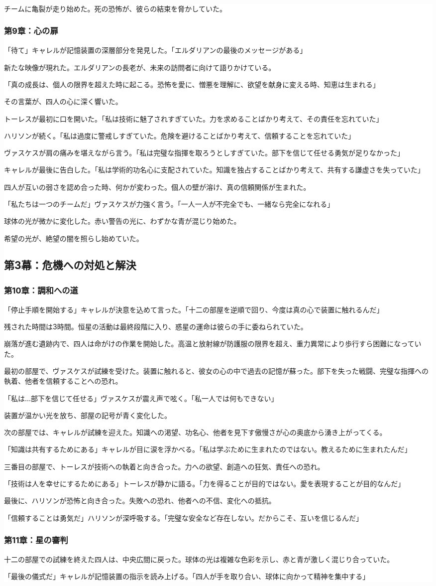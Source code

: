 チームに亀裂が走り始めた。死の恐怖が、彼らの結束を脅かしていた。

### 第9章：心の扉

「待て」キャレルが記憶装置の深層部分を発見した。「エルダリアンの最後のメッセージがある」

新たな映像が現れた。エルダリアンの長老が、未来の訪問者に向けて語りかけている。

「真の成長は、個人の限界を超えた時に起こる。恐怖を愛に、憎悪を理解に、欲望を献身に変える時、知恵は生まれる」

その言葉が、四人の心に深く響いた。

トーレスが最初に口を開いた。「私は技術に魅了されすぎていた。力を求めることばかり考えて、その責任を忘れていた」

ハリソンが続く。「私は過度に警戒しすぎていた。危険を避けることばかり考えて、信頼することを忘れていた」

ヴァスケスが肩の痛みを堪えながら言う。「私は完璧な指揮を取ろうとしすぎていた。部下を信じて任せる勇気が足りなかった」

キャレルが最後に告白した。「私は学術的功名心に支配されていた。知識を独占することばかり考えて、共有する謙虚さを失っていた」

四人が互いの弱さを認め合った時、何かが変わった。個人の壁が溶け、真の信頼関係が生まれた。

「私たちは一つのチームだ」ヴァスケスが力強く言う。「一人一人が不完全でも、一緒なら完全になれる」

球体の光が微かに変化した。赤い警告の光に、わずかな青が混じり始めた。

希望の光が、絶望の闇を照らし始めていた。

## 第3幕：危機への対処と解決

### 第10章：調和への道

「停止手順を開始する」キャレルが決意を込めて言った。「十二の部屋を逆順で回り、今度は真の心で装置に触れるんだ」

残された時間は3時間。恒星の活動は最終段階に入り、惑星の運命は彼らの手に委ねられていた。

崩落が進む遺跡内で、四人は命がけの作業を開始した。高温と放射線が防護服の限界を超え、重力異常により歩行すら困難になっていた。

最初の部屋で、ヴァスケスが試練を受けた。装置に触れると、彼女の心の中で過去の記憶が蘇った。部下を失った戦闘、完璧な指揮への執着、他者を信頼することへの恐れ。

「私は...部下を信じて任せる」ヴァスケスが震え声で呟く。「私一人では何もできない」

装置が温かい光を放ち、部屋の記号が青く変化した。

次の部屋では、キャレルが試練を迎えた。知識への渇望、功名心、他者を見下す傲慢さが心の奥底から湧き上がってくる。

「知識は共有するためにある」キャレルが目に涙を浮かべる。「私は学ぶために生まれたのではない。教えるために生まれたんだ」

三番目の部屋で、トーレスが技術への執着と向き合った。力への欲望、創造への狂気、責任への恐れ。

「技術は人を幸せにするためにある」トーレスが静かに語る。「力を得ることが目的ではない。愛を表現することが目的なんだ」

最後に、ハリソンが恐怖と向き合った。失敗への恐れ、他者への不信、変化への抵抗。

「信頼することは勇気だ」ハリソンが深呼吸する。「完璧な安全など存在しない。だからこそ、互いを信じるんだ」

### 第11章：星の審判

十二の部屋での試練を終えた四人は、中央広間に戻った。球体の光は複雑な色彩を示し、赤と青が激しく混じり合っていた。

「最後の儀式だ」キャレルが記憶装置の指示を読み上げる。「四人が手を取り合い、球体に向かって精神を集中する」
